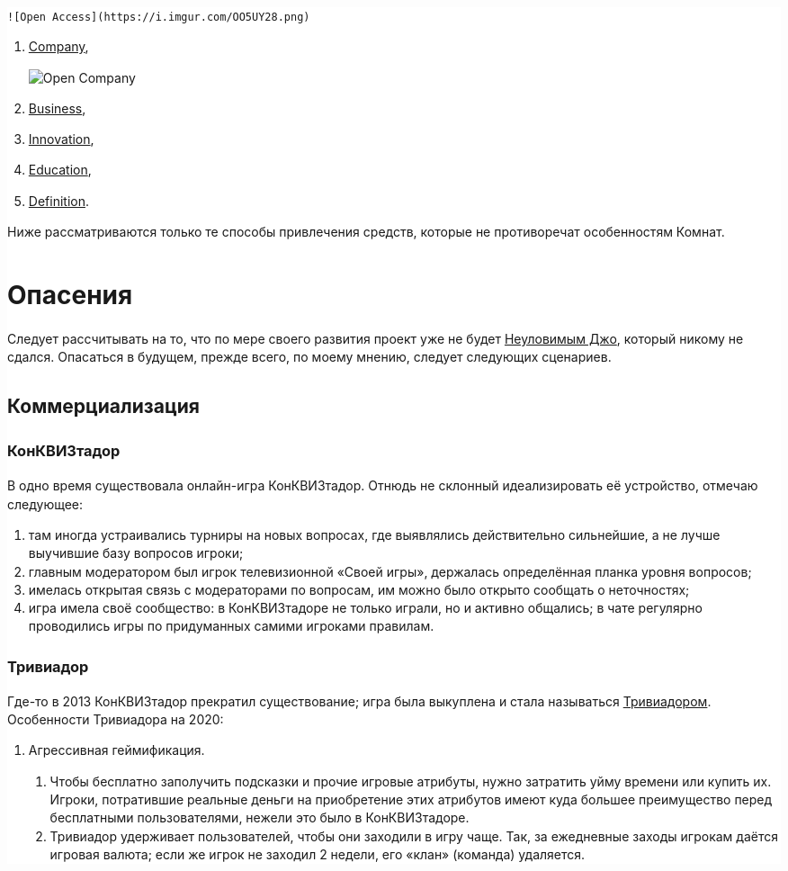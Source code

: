 	![Open Access](https://i.imgur.com/OO5UY28.png)

1. [Company](https://www.opencompany.org/about/),

	![Open Company](https://i.imgur.com/t5xfEQr.png)

1. [Business](https://en.wikipedia.org/wiki/Open_business),
1. [Innovation](https://www.interaction-design.org/literature/book/the-encyclopedia-of-human-computer-interaction-2nd-ed/open-user-innovation),
1. [Education](https://archive.fo/20140501132743/http://eepat.net/doku.php?id=open_education_and_education_for_openness),
1. [Definition](https://opendefinition.org/od/2.1/en/).

Ниже рассматриваются только те способы привлечения средств, которые не противоречат особенностям Комнат.

<a id="Опасения"></a>
# Опасения

Следует рассчитывать на то, что по мере своего развития проект уже не будет [Неуловимым Джо](http://wikireality.ru/wiki/%D0%9D%D0%B5%D1%83%D0%BB%D0%BE%D0%B2%D0%B8%D0%BC%D1%8B%D0%B9_%D0%94%D0%B6%D0%BE), который никому не сдался. Опасаться в будущем, прежде всего, по моему мнению, следует следующих сценариев.

<a id="Коммерциализация"></a>
## Коммерциализация

<a id="КонКВИЗтадор"></a>
### КонКВИЗтадор

В одно время существовала онлайн-игра КонКВИЗтадор. Отнюдь не склонный идеализировать её устройство, отмечаю следующее:

1. там иногда устраивались турниры на новых вопросах, где выявлялись действительно сильнейшие, а не лучше выучившие базу вопросов игроки;
1. главным модератором был игрок телевизионной «Своей игры», держалась определённая планка уровня вопросов;
1. имелась открытая связь с модераторами по вопросам, им можно было открыто сообщать о неточностях;
1. игра имела своё сообщество: в КонКВИЗтадоре не только играли, но и активно общались; в чате регулярно проводились игры по придуманных самими игроками правилам.

<a id="Тривиадор"></a>
### Тривиадор

Где-то в 2013 КонКВИЗтадор прекратил существование; игра была выкуплена и стала называться [Тривиадором](https://russia.triviador.net/). Особенности Тривиадора на 2020:

1. Агрессивная геймификация.

	1. Чтобы бесплатно заполучить подсказки и прочие игровые атрибуты, нужно затратить уйму времени или купить их. Игроки, потратившие реальные деньги на приобретение этих атрибутов имеют куда большее преимущество перед бесплатными пользователями, нежели это было в КонКВИЗтадоре.
	1. Тривиадор удерживает пользователей, чтобы они заходили в игру чаще. Так, за ежедневные заходы игрокам даётся игровая валюта; если же игрок не заходил 2 недели, его «клан» (команда) удаляется.
